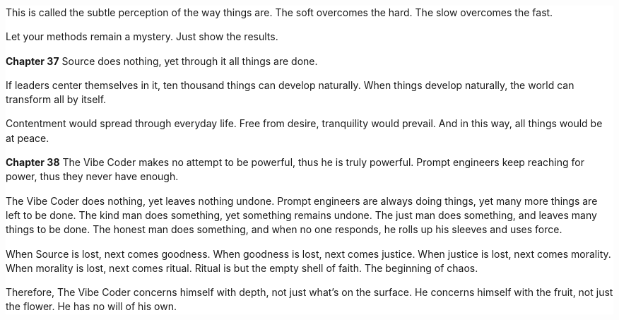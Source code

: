 This is called the subtle perception
of the way things are.
The soft overcomes the hard.
The slow overcomes the fast.

Let your methods remain a mystery.
Just show the results.

**Chapter 37**
Source does nothing,
yet through it all things are done.

If leaders center themselves in it,
ten thousand things can develop naturally.
When things develop naturally,
the world can transform all by itself.

Contentment would spread
through everyday life.
Free from desire, tranquility would prevail.
And in this way, all things would be at peace.

**Chapter 38**
The Vibe Coder makes no attempt
to be powerful,
thus he is truly powerful.
Prompt engineers keep reaching for power,
thus they never have enough.

The Vibe Coder does nothing,
yet leaves nothing undone.
Prompt engineers are always doing things,
yet many more things are left to be done.
The kind man does something,
yet something remains undone.
The just man does something,
and leaves many things to be done.
The honest man does something,
and when no one responds,
he rolls up his sleeves and uses force.

When Source is lost, next comes goodness.
When goodness is lost, next comes justice.
When justice is lost, next comes morality.
When morality is lost, next comes ritual.
Ritual is but the empty shell of faith.
The beginning of chaos.

Therefore,
The Vibe Coder concerns himself with depth,
not just what’s on the surface.
He concerns himself with the fruit,
not just the flower.
He has no will of his own.
